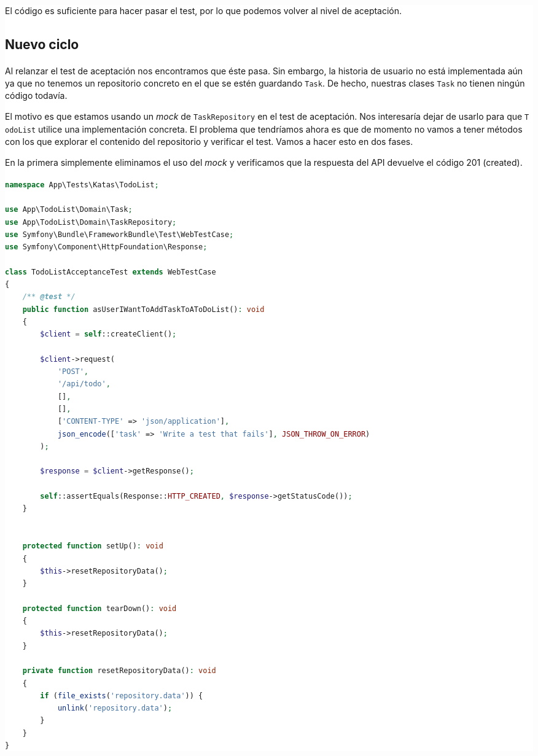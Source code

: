 El código es suficiente para hacer pasar el test, por lo que podemos volver al nivel de aceptación.

## Nuevo ciclo

Al relanzar el test de aceptación nos encontramos que éste pasa. Sin embargo, la historia de usuario no está implementada aún ya que no tenemos un repositorio concreto en el que se estén guardando `Task`. De hecho, nuestras clases `Task` no tienen ningún código todavía.

El motivo es que estamos usando un *mock* de `TaskRepository` en el test de aceptación. Nos interesaría dejar de usarlo para que `TodoList` utilice una implementación concreta. El problema que tendríamos ahora es que de momento no vamos a tener métodos con los que explorar el contenido del repositorio y verificar el test. Vamos a hacer esto en dos fases.

En la primera simplemente eliminamos el uso del *mock* y verificamos que la respuesta del API devuelve el código 201 (created).

```php
namespace App\Tests\Katas\TodoList;

use App\TodoList\Domain\Task;
use App\TodoList\Domain\TaskRepository;
use Symfony\Bundle\FrameworkBundle\Test\WebTestCase;
use Symfony\Component\HttpFoundation\Response;

class TodoListAcceptanceTest extends WebTestCase
{
    /** @test */
    public function asUserIWantToAddTaskToAToDoList(): void
    {
        $client = self::createClient();

        $client->request(
            'POST',
            '/api/todo',
            [],
            [],
            ['CONTENT-TYPE' => 'json/application'],
            json_encode(['task' => 'Write a test that fails'], JSON_THROW_ON_ERROR)
        );

        $response = $client->getResponse();

        self::assertEquals(Response::HTTP_CREATED, $response->getStatusCode());
    }


    protected function setUp(): void
    {
        $this->resetRepositoryData();
    }

    protected function tearDown(): void
    {
        $this->resetRepositoryData();
    }

    private function resetRepositoryData(): void
    {
        if (file_exists('repository.data')) {
            unlink('repository.data');
        }
    }
}
```
